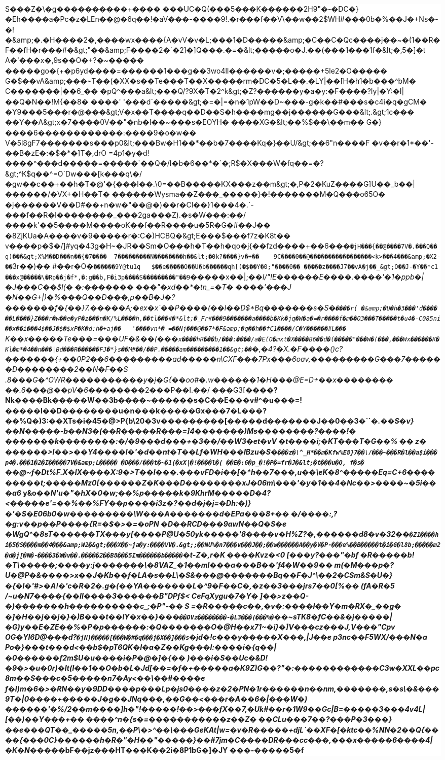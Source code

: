S���Z�\�g����������+���� ���UC�Q(���5���K������2H9"�-�DC�}�Eh����a�Pc�z�LEn��@�6q��!�aV���-����9!.�r���f��V\��w��2$WH#���0b�%��J�+Ns�-�!�&amp;�.�H����2�,����wx����{A�vV�v�L;���1�D�����&amp;�C��C�Qc����j��~�(1��R�F��fH�r���#�&gt;"��&amp;F����2�`�2]�]Q���.�=�&lt;�����o�J.��(���1���1f�&lt;�,5�]�t	A�'���x�,9s��O�+?�~����� �����go�{+�p6yd����=������1���g��3wo4lI������v�;�����+5le2�O����� G�$��vA&amp;���~T��(�XX�s��Te���T��X�����rm�DC�5�L��.�LY|��[H�h1�b���^bM�
C�������|��6_��	�pQ^���a&lt;���Q/?9X�T�2^k&gt;�Z?������y�a�y:�F����?Iy|�Y:�I|��Q�N��!M{��8�
����'
'���d`�����&gt;�=�|=�n�1pW��D~���-g�k��#���s�c4i�q�gCM�	�Y9���5���r�@���&gt;V�x��T����q��D��S�h����mg��j������G���&lt;.&gt;1c���	��Y��A&gt;x�7����0V��"�nb�I��~���s�EOYH� ����XG�&lt;��%$��\��m�� G�}����6������������:����9�o�w��
V�5l8gF7�������s���p0&lt;���Bw�H1��*��b�7����Kq�}��U/&gt;��6"n����F �v��r�1*��'-��B�zE�:�$�*�]T�,drO	=4p1�y�d!����^���d�����=�����`��Q�/I�b�6��*�`�;R$�X���W�fq��=�?&gt;^K$q��^=O`Dw���[k���q\�/�gw��c��+��h�T�@'�{���l��.\0=��B�����KX���z��m&gt;�,P�2�KuZ����G]U��_b��|������/�VX+�H��T� ������Wysma��Z���_�����}�!�������M�Q���o65O�	�j������V��D#��+n�w�"��@�)��r�Cl��}1���4�.`-���f��R�l��������_���2ga���Z).�s�W���:��/����k'��5����M����oK��f��R����u�5R�G�#��J��
�8ZjKUa�A����v�9�����r�:C�)HCBQ�&gt;E���$���f7z�K8t��	v����p�$�/]#yq�43g�H~�JR��Sm�O���h�T��h�qo�j{��fzd����+��6���`�jH���{��@����7V�.���Q��g)���&gt;X%M��D���n��{�7����	7���������N��������h��&lt;�0k?����}v�+��	9C����0��@�����������������<k>���4���&amp;�X2-��`3r��)��	#��r�O�`������9Y@tu1q	$��e�����O��U�b������qh[(�$��Y�0;"����0��
�����z����J7��vA�j��_&gt;O��J-�Y��*c1���x@�����\�Rp��j�f*,�:g��b,F�i3p����S���������"��9`�����x��|;��_I/"!E������E����.����'�1�ppb�|�J���C��$l(�
�:�������
���"�xd��*�tn_=�T�	����'���J
�N��G+|)�%���Q��D���,p��B�J�?�������f�{��}7.�����A;�ex�x`��P����(��l��D$*Bq�_*������s�S�`����r(
�&amp;�U�h�3���'d������L����}Z���r�w��e�yP�z���n�K/%L����h,��tl���#�*&lt;�_Fr#���9�������a����b�Kk�jq�W�a�=�r����f�m��O3���T�����t�u4�-C085ni��x��i���4$��J�$�$xP�K�d:h�+aj��	'����vn*� =��Nj���@��7*�F&amp;�g��h��fC1����/C�Y������#L���`K��x�����Te���=���UF�&amp;��(���`x����hR���b/���:����/a�E(O�mxt�X����B6��d�(�����"���W�(���,���Wx������K�Kl�m*�4��n���|Bd���R������FJ�*}s��M#��/��P.�����am���������1��&gt;��`�,�4?�X.�F����()c?�������{+��0P2��6���������ad�����n\CXF���7Px���6oav,���������G���7������D��������2��N�F��S
.8���G�^OWR�����������y�j�G{��oo#�.w������1�H���@E=D+��x��������
��.6���@��pV�6�������*�2���P��l.��/
���G3[<b g :x c1 w b>����?Nk����Bk�����W��3b����~������s�C��E���v#^�u���=!�����l��D��������u�n���k�����Gx���7�L���?��%Q�)3:��XTs�i�45�@&gt;P{b\20�3v���������[�����d�������J��0��3�``*�.��S�v}��N�����-b��N3�(��R�����R���=]4�������)Ms��������?����!�	�������k��������:�/�9���d���+�3��_/��W3�et�vV �t����i;�KT���T�G��%	��	z_� ������&gt;I��&gt;��Y4����l�'�d��nt�T��Lf�WH���IBzu�S�_`���z�\^_H*��m�Kfw%E8}7��\/���~���R�l��a$i���p4�.���1�2�I�����7V�&amp;L����� �D���/���t�~�1(�xX|�!����l�(
��E�:6�p_�!�P�=fr�J�&lt;�t���u�Q,
f�s�`��@~f�Dt%F.X�lX����X:9�&gt;T��l���.���vFD�i��[�*h��7���,u��\\eK�8^�����Eq=C+6���������t;�����Mz0[������Z�K���D�_�������xJ�06m\���'�y�1��4�Nc��&gt;����~�5i���a6* y&amp;o�*�_N'u�"�hX�0�w;��%p�����k�9KhrM�����D�4?&lt;�����e'=��%��%FY��p����i3z�?��d�j�j=�Dh:�)}�'�S�E06b0�w���������\W���A�������d�EPa���8+��
�/���_�:,?�g:v��p��P����{R=�$�&gt;�=�oPN
�D��RCD���9awN��Q�S�e �WgQ^�8sT������TX���y[����P@U�50yk�����'8����v�H%Z?�,������d8�v�32��`�Z1����hi�5�S����m��4���&amp;W2�&gt;���X��~ja�y:����VV�.&gt;;��NU%�n7���v���J��;��w������A��y�V�P-���e%��B�����t�i�G�l8b;�����m2�d�j[�N�-����3�W�v��.�����2��B8���5Im������b�����`�t-Z�,r�K	����Kvz�&lt;0
[���y?���"�bf
�R�����b!�T\�����;����y:j�������\�8VAZ_�1��ml���a���B��'f4�W��9�� m(�M���p�?U�@P�&amp;����&gt;x��J�Kb��f�*LA�s��L\�S&amp;���@�������Bq��F�J^\��2�CSm&amp;S�U�}�{�l�'#&gt;�A!�'c�R�2�.g�(��YA�������L�^9�F��C�,�z��3���jrs7��0[%��
(fA�R�5
/~u�N7����{��II����3������B"DPf$&lt; CeFqXygu�7�Y�	]��&gt;z��Q-�)�������h����������c_;�P"-�� S
=�R�����c��,�v�:����I��Y�m�RX�_��g�
�]�H��j��j�}�)B���t��lY�x��}���`��DVz��������-�L3���(���%�`��~sTK8�fC��&amp;�j�����|�G)y��E�ZE��%�P�p������:�Q�������O�@H��x71~�i}�]V���cz���J,V���"Cpv OG�Yl6D@���d?`�jN)�����[���W�#�q���j�X��]���s`�jd�!c���y�����X���,|J��e p3nc��F5WX/���N�a Po�}���t���d&lt;��b$�pT6QK�I�a�Z��Kg���l:����i�{q��|�0������f2m$U�u����*i�P�@�]�{��	)��*�i�S��Uc�&amp;D!�9�&gt;�u�0r)�It(l��1��O�b*�L�Jd[��=�f�+�����a�K9Z)G��?"�:������������C3w�XXL��pc8m��S���c�5�����n7�Ay&lt;��\��#����e
f�l)m�6�&gt;�RN��y�9DD����p���Lp�js0����z�2�PN�1r������n��nm,�������,s�s\�&amp;���9T�|0����+�����J�g��JNq���,��G��&lt;���r�A��6�|���W�)	������'�%/2��m����]h�"!�����!��&gt;���fX��7\,�Uk#��r�1W9��Gc|B=�����3���4v4L|[��)��Y���+�� ����^n�{s�=�����������z��Z�	��CLu���7��?���P�3���}��e���QT��_�����5n,��P\�&gt;^��\���GeKAt|w=�v�R�����+djL`��XF�[�ktc��%NN�2��Q{����{���0C}������h�R�"�H��"�����}��#7jm�C����DR���cc���,���x�����6����4|�K�N��*���bF��jz���HT���K��2i�8P1bG�]�JY	���-�����5�f